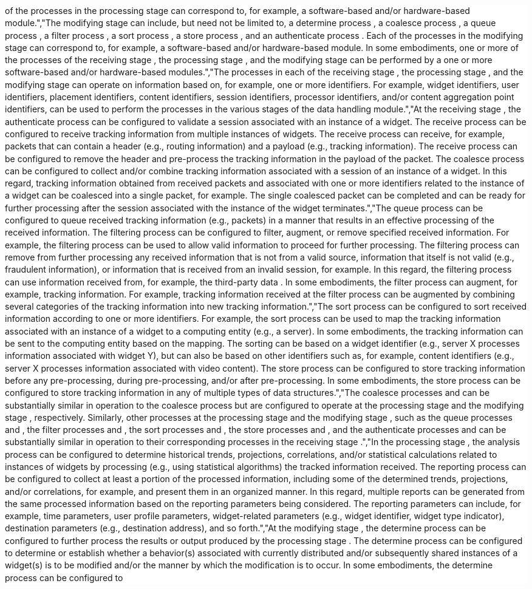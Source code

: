 of the processes in the processing stage  can correspond to, for example, a software-based and\/or hardware-based module.","The modifying stage  can include, but need not be limited to, a determine process , a coalesce process , a queue process , a filter process , a sort process , a store process , and an authenticate process . Each of the processes in the modifying stage  can correspond to, for example, a software-based and\/or hardware-based module. In some embodiments, one or more of the processes of the receiving stage , the processing stage , and the modifying stage  can be performed by a one or more software-based and\/or hardware-based modules.","The processes in each of the receiving stage , the processing stage , and the modifying stage  can operate on information based on, for example, one or more identifiers. For example, widget identifiers, user identifiers, placement identifiers, content identifiers, session identifiers, processor identifiers, and\/or content aggregation point identifiers, can be used to perform the processes in the various stages of the data handling module.","At the receiving stage , the authenticate process  can be configured to validate a session associated with an instance of a widget. The receive process  can be configured to receive tracking information from multiple instances of widgets. The receive process  can receive, for example, packets that can contain a header (e.g., routing information) and a payload (e.g., tracking information). The receive process  can be configured to remove the header and pre-process the tracking information in the payload of the packet. The coalesce process  can be configured to collect and\/or combine tracking information associated with a session of an instance of a widget. In this regard, tracking information obtained from received packets and associated with one or more identifiers related to the instance of a widget can be coalesced into a single packet, for example. The single coalesced packet can be completed and can be ready for further processing after the session associated with the instance of the widget terminates.","The queue process  can be configured to queue received tracking information (e.g., packets) in a manner that results in an effective processing of the received information. The filtering process  can be configured to filter, augment, or remove specified received information. For example, the filtering process  can be used to allow valid information to proceed for further processing. The filtering process  can remove from further processing any received information that is not from a valid source, information that itself is not valid (e.g., fraudulent information), or information that is received from an invalid session, for example. In this regard, the filtering process  can use information received from, for example, the third-party data . In some embodiments, the filter process  can augment, for example, tracking information. For example, tracking information received at the filter process  can be augmented by combining several categories of the tracking information into new tracking information.","The sort process  can be configured to sort received information according to one or more identifiers. For example, the sort process  can be used to map the tracking information associated with an instance of a widget to a computing entity (e.g., a server). In some embodiments, the tracking information can be sent to the computing entity based on the mapping. The sorting can be based on a widget identifier (e.g., server X processes information associated with widget Y), but can also be based on other identifiers such as, for example, content identifiers (e.g., server X processes information associated with video content). The store process  can be configured to store tracking information before any pre-processing, during pre-processing, and\/or after pre-processing. In some embodiments, the store process  can be configured to store tracking information in any of multiple types of data structures.","The coalesce processes  and  can be substantially similar in operation to the coalesce process  but are configured to operate at the processing stage  and the modifying stage , respectively. Similarly, other processes at the processing stage  and the modifying stage , such as the queue processes  and , the filter processes  and , the sort processes  and , the store processes  and , and the authenticate processes  and  can be substantially similar in operation to their corresponding processes in the receiving stage .","In the processing stage , the analysis process  can be configured to determine historical trends, projections, correlations, and\/or statistical calculations related to instances of widgets by processing (e.g., using statistical algorithms) the tracked information received. The reporting process  can be configured to collect at least a portion of the processed information, including some of the determined trends, projections, and\/or correlations, for example, and present them in an organized manner. In this regard, multiple reports can be generated from the same processed information based on the reporting parameters being considered. The reporting parameters can include, for example, time parameters, user profile parameters, widget-related parameters (e.g., widget identifier, widget type indicator), destination parameters (e.g., destination address), and so forth.","At the modifying stage , the determine process  can be configured to further process the results or output produced by the processing stage . The determine process  can be configured to determine or establish whether a behavior(s) associated with currently distributed and\/or subsequently shared instances of a widget(s) is to be modified and\/or the manner by which the modification is to occur. In some embodiments, the determine process  can be configured to